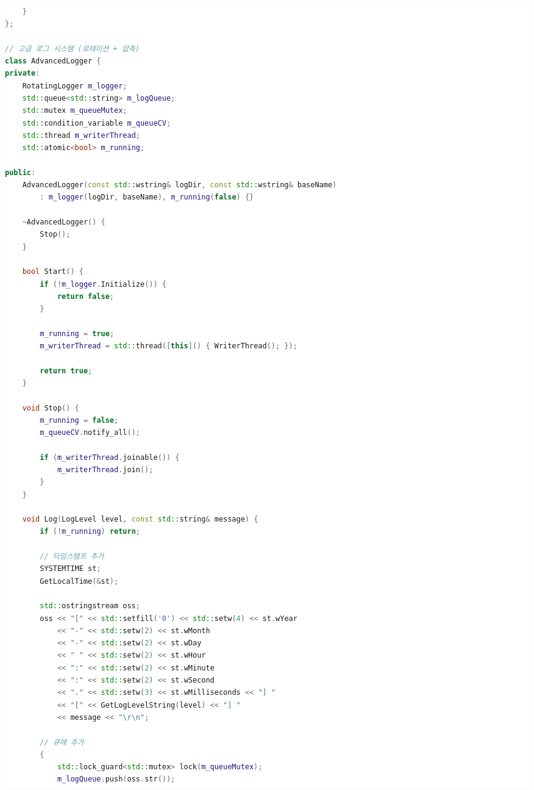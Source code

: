 ```cpp
    }
};

// 고급 로그 시스템 (로테이션 + 압축)
class AdvancedLogger {
private:
    RotatingLogger m_logger;
    std::queue<std::string> m_logQueue;
    std::mutex m_queueMutex;
    std::condition_variable m_queueCV;
    std::thread m_writerThread;
    std::atomic<bool> m_running;
    
public:
    AdvancedLogger(const std::wstring& logDir, const std::wstring& baseName)
        : m_logger(logDir, baseName), m_running(false) {}
    
    ~AdvancedLogger() {
        Stop();
    }
    
    bool Start() {
        if (!m_logger.Initialize()) {
            return false;
        }
        
        m_running = true;
        m_writerThread = std::thread([this]() { WriterThread(); });
        
        return true;
    }
    
    void Stop() {
        m_running = false;
        m_queueCV.notify_all();
        
        if (m_writerThread.joinable()) {
            m_writerThread.join();
        }
    }
    
    void Log(LogLevel level, const std::string& message) {
        if (!m_running) return;
        
        // 타임스탬프 추가
        SYSTEMTIME st;
        GetLocalTime(&st);
        
        std::ostringstream oss;
        oss << "[" << std::setfill('0') << std::setw(4) << st.wYear 
            << "-" << std::setw(2) << st.wMonth 
            << "-" << std::setw(2) << st.wDay 
            << " " << std::setw(2) << st.wHour 
            << ":" << std::setw(2) << st.wMinute 
            << ":" << std::setw(2) << st.wSecond 
            << "." << std::setw(3) << st.wMilliseconds << "] "
            << "[" << GetLogLevelString(level) << "] "
            << message << "\r\n";
        
        // 큐에 추가
        {
            std::lock_guard<std::mutex> lock(m_queueMutex);
            m_logQueue.push(oss.str());
```